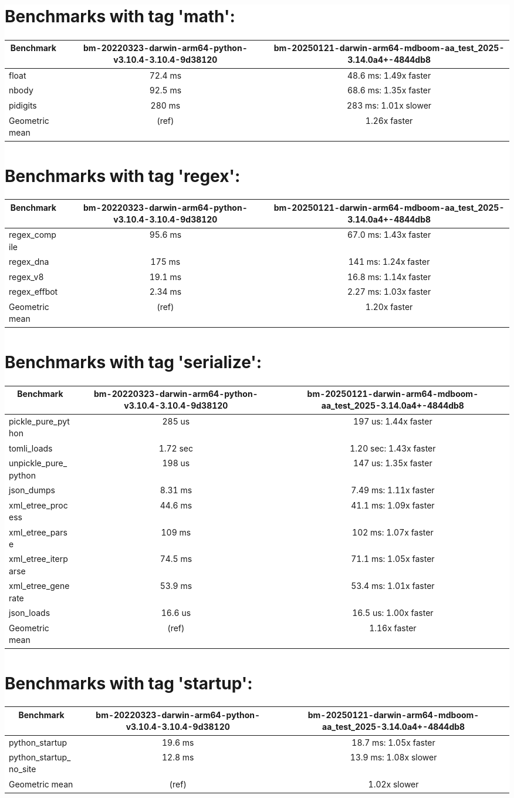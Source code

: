 Benchmarks with tag 'math':
===========================

| Benchmark      | bm-20220323-darwin-arm64-python-v3.10.4-3.10.4-9d38120 | bm-20250121-darwin-arm64-mdboom-aa_test_2025-3.14.0a4+-4844db8 |
|----------------|:------------------------------------------------------:|:--------------------------------------------------------------:|
| float          | 72.4 ms                                                | 48.6 ms: 1.49x faster                                          |
| nbody          | 92.5 ms                                                | 68.6 ms: 1.35x faster                                          |
| pidigits       | 280 ms                                                 | 283 ms: 1.01x slower                                           |
| Geometric mean | (ref)                                                  | 1.26x faster                                                   |

Benchmarks with tag 'regex':
============================

| Benchmark      | bm-20220323-darwin-arm64-python-v3.10.4-3.10.4-9d38120 | bm-20250121-darwin-arm64-mdboom-aa_test_2025-3.14.0a4+-4844db8 |
|----------------|:------------------------------------------------------:|:--------------------------------------------------------------:|
| regex_compile  | 95.6 ms                                                | 67.0 ms: 1.43x faster                                          |
| regex_dna      | 175 ms                                                 | 141 ms: 1.24x faster                                           |
| regex_v8       | 19.1 ms                                                | 16.8 ms: 1.14x faster                                          |
| regex_effbot   | 2.34 ms                                                | 2.27 ms: 1.03x faster                                          |
| Geometric mean | (ref)                                                  | 1.20x faster                                                   |

Benchmarks with tag 'serialize':
================================

| Benchmark            | bm-20220323-darwin-arm64-python-v3.10.4-3.10.4-9d38120 | bm-20250121-darwin-arm64-mdboom-aa_test_2025-3.14.0a4+-4844db8 |
|----------------------|:------------------------------------------------------:|:--------------------------------------------------------------:|
| pickle_pure_python   | 285 us                                                 | 197 us: 1.44x faster                                           |
| tomli_loads          | 1.72 sec                                               | 1.20 sec: 1.43x faster                                         |
| unpickle_pure_python | 198 us                                                 | 147 us: 1.35x faster                                           |
| json_dumps           | 8.31 ms                                                | 7.49 ms: 1.11x faster                                          |
| xml_etree_process    | 44.6 ms                                                | 41.1 ms: 1.09x faster                                          |
| xml_etree_parse      | 109 ms                                                 | 102 ms: 1.07x faster                                           |
| xml_etree_iterparse  | 74.5 ms                                                | 71.1 ms: 1.05x faster                                          |
| xml_etree_generate   | 53.9 ms                                                | 53.4 ms: 1.01x faster                                          |
| json_loads           | 16.6 us                                                | 16.5 us: 1.00x faster                                          |
| Geometric mean       | (ref)                                                  | 1.16x faster                                                   |

Benchmarks with tag 'startup':
==============================

| Benchmark              | bm-20220323-darwin-arm64-python-v3.10.4-3.10.4-9d38120 | bm-20250121-darwin-arm64-mdboom-aa_test_2025-3.14.0a4+-4844db8 |
|------------------------|:------------------------------------------------------:|:--------------------------------------------------------------:|
| python_startup         | 19.6 ms                                                | 18.7 ms: 1.05x faster                                          |
| python_startup_no_site | 12.8 ms                                                | 13.9 ms: 1.08x slower                                          |
| Geometric mean         | (ref)                                                  | 1.02x slower                                                   |
